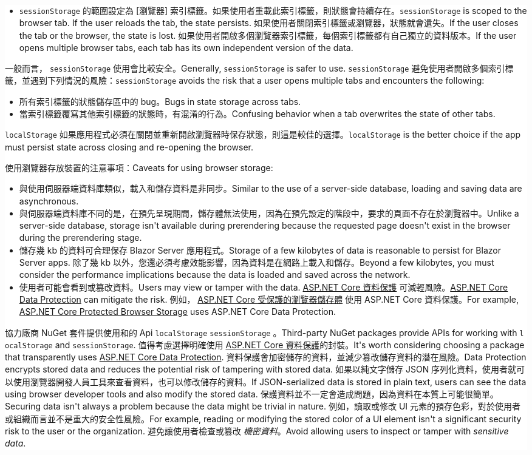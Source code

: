 * <span data-ttu-id="be7f5-239">`sessionStorage` 的範圍設定為 [瀏覽器] 索引標籤。如果使用者重載此索引標籤，則狀態會持續存在。</span><span class="sxs-lookup"><span data-stu-id="be7f5-239">`sessionStorage` is scoped to the browser tab. If the user reloads the tab, the state persists.</span></span> <span data-ttu-id="be7f5-240">如果使用者關閉索引標籤或瀏覽器，狀態就會遺失。</span><span class="sxs-lookup"><span data-stu-id="be7f5-240">If the user closes the tab or the browser, the state is lost.</span></span> <span data-ttu-id="be7f5-241">如果使用者開啟多個瀏覽器索引標籤，每個索引標籤都有自己獨立的資料版本。</span><span class="sxs-lookup"><span data-stu-id="be7f5-241">If the user opens multiple browser tabs, each tab has its own independent version of the data.</span></span>

<span data-ttu-id="be7f5-242">一般而言， `sessionStorage` 使用會比較安全。</span><span class="sxs-lookup"><span data-stu-id="be7f5-242">Generally, `sessionStorage` is safer to use.</span></span> <span data-ttu-id="be7f5-243">`sessionStorage` 避免使用者開啟多個索引標籤，並遇到下列情況的風險：</span><span class="sxs-lookup"><span data-stu-id="be7f5-243">`sessionStorage` avoids the risk that a user opens multiple tabs and encounters the following:</span></span>

* <span data-ttu-id="be7f5-244">所有索引標籤的狀態儲存區中的 bug。</span><span class="sxs-lookup"><span data-stu-id="be7f5-244">Bugs in state storage across tabs.</span></span>
* <span data-ttu-id="be7f5-245">當索引標籤覆寫其他索引標籤的狀態時，有混淆的行為。</span><span class="sxs-lookup"><span data-stu-id="be7f5-245">Confusing behavior when a tab overwrites the state of other tabs.</span></span>

<span data-ttu-id="be7f5-246">`localStorage` 如果應用程式必須在關閉並重新開啟瀏覽器時保存狀態，則這是較佳的選擇。</span><span class="sxs-lookup"><span data-stu-id="be7f5-246">`localStorage` is the better choice if the app must persist state across closing and re-opening the browser.</span></span>

<span data-ttu-id="be7f5-247">使用瀏覽器存放裝置的注意事項：</span><span class="sxs-lookup"><span data-stu-id="be7f5-247">Caveats for using browser storage:</span></span>

* <span data-ttu-id="be7f5-248">與使用伺服器端資料庫類似，載入和儲存資料是非同步。</span><span class="sxs-lookup"><span data-stu-id="be7f5-248">Similar to the use of a server-side database, loading and saving data are asynchronous.</span></span>
* <span data-ttu-id="be7f5-249">與伺服器端資料庫不同的是，在預先呈現期間，儲存體無法使用，因為在預先設定的階段中，要求的頁面不存在於瀏覽器中。</span><span class="sxs-lookup"><span data-stu-id="be7f5-249">Unlike a server-side database, storage isn't available during prerendering because the requested page doesn't exist in the browser during the prerendering stage.</span></span>
* <span data-ttu-id="be7f5-250">儲存幾 kb 的資料可合理保存 Blazor Server 應用程式。</span><span class="sxs-lookup"><span data-stu-id="be7f5-250">Storage of a few kilobytes of data is reasonable to persist for Blazor Server apps.</span></span> <span data-ttu-id="be7f5-251">除了幾 kb 以外，您還必須考慮效能影響，因為資料是在網路上載入和儲存。</span><span class="sxs-lookup"><span data-stu-id="be7f5-251">Beyond a few kilobytes, you must consider the performance implications because the data is loaded and saved across the network.</span></span>
* <span data-ttu-id="be7f5-252">使用者可能會看到或篡改資料。</span><span class="sxs-lookup"><span data-stu-id="be7f5-252">Users may view or tamper with the data.</span></span> <span data-ttu-id="be7f5-253">[ASP.NET Core 資料保護](xref:security/data-protection/introduction) 可減輕風險。</span><span class="sxs-lookup"><span data-stu-id="be7f5-253">[ASP.NET Core Data Protection](xref:security/data-protection/introduction) can mitigate the risk.</span></span> <span data-ttu-id="be7f5-254">例如， [ASP.NET Core 受保護的瀏覽器儲存體](#aspnet-core-protected-browser-storage) 使用 ASP.NET Core 資料保護。</span><span class="sxs-lookup"><span data-stu-id="be7f5-254">For example, [ASP.NET Core Protected Browser Storage](#aspnet-core-protected-browser-storage) uses ASP.NET Core Data Protection.</span></span>

<span data-ttu-id="be7f5-255">協力廠商 NuGet 套件提供使用和的 Api `localStorage` `sessionStorage` 。</span><span class="sxs-lookup"><span data-stu-id="be7f5-255">Third-party NuGet packages provide APIs for working with `localStorage` and `sessionStorage`.</span></span> <span data-ttu-id="be7f5-256">值得考慮選擇明確使用 [ASP.NET Core 資料保護](xref:security/data-protection/introduction)的封裝。</span><span class="sxs-lookup"><span data-stu-id="be7f5-256">It's worth considering choosing a package that transparently uses [ASP.NET Core Data Protection](xref:security/data-protection/introduction).</span></span> <span data-ttu-id="be7f5-257">資料保護會加密儲存的資料，並減少篡改儲存資料的潛在風險。</span><span class="sxs-lookup"><span data-stu-id="be7f5-257">Data Protection encrypts stored data and reduces the potential risk of tampering with stored data.</span></span> <span data-ttu-id="be7f5-258">如果以純文字儲存 JSON 序列化資料，使用者就可以使用瀏覽器開發人員工具來查看資料，也可以修改儲存的資料。</span><span class="sxs-lookup"><span data-stu-id="be7f5-258">If JSON-serialized data is stored in plain text, users can see the data using browser developer tools and also modify the stored data.</span></span> <span data-ttu-id="be7f5-259">保護資料並不一定會造成問題，因為資料在本質上可能很簡單。</span><span class="sxs-lookup"><span data-stu-id="be7f5-259">Securing data isn't always a problem because the data might be trivial in nature.</span></span> <span data-ttu-id="be7f5-260">例如，讀取或修改 UI 元素的預存色彩，對於使用者或組織而言並不是重大的安全性風險。</span><span class="sxs-lookup"><span data-stu-id="be7f5-260">For example, reading or modifying the stored color of a UI element isn't a significant security risk to the user or the organization.</span></span> <span data-ttu-id="be7f5-261">避免讓使用者檢查或篡改 *機密資料*。</span><span class="sxs-lookup"><span data-stu-id="be7f5-261">Avoid allowing users to inspect or tamper with *sensitive data*.</span></span>
